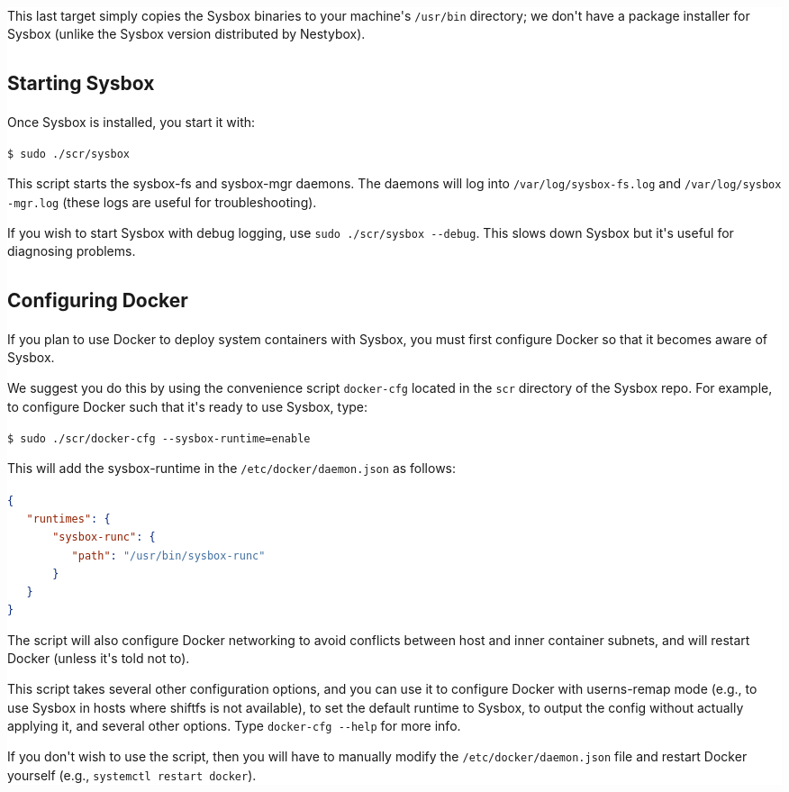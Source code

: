 This last target simply copies the Sysbox binaries to your machine's
`/usr/bin` directory; we don't have a package installer for Sysbox
(unlike the Sysbox version distributed by Nestybox).

## Starting Sysbox

Once Sysbox is installed, you start it with:

```
$ sudo ./scr/sysbox
```

This script starts the sysbox-fs and sysbox-mgr daemons. The daemons will log into
`/var/log/sysbox-fs.log` and `/var/log/sysbox-mgr.log` (these logs are useful
for troubleshooting).

If you wish to start Sysbox with debug logging, use `sudo ./scr/sysbox --debug`.
This slows down Sysbox but it's useful for diagnosing problems.

## Configuring Docker

If you plan to use Docker to deploy system containers with Sysbox, you
must first configure Docker so that it becomes aware of Sysbox.

We suggest you do this by using the convenience script `docker-cfg` located in
the `scr` directory of the Sysbox repo. For example, to configure Docker such
that it's ready to use Sysbox, type:

```
$ sudo ./scr/docker-cfg --sysbox-runtime=enable
```

This will add the sysbox-runtime in the `/etc/docker/daemon.json` as follows:

```json
{
   "runtimes": {
       "sysbox-runc": {
          "path": "/usr/bin/sysbox-runc"
       }
   }
}
```

The script will also configure Docker networking to avoid conflicts between
host and inner container subnets, and will restart Docker (unless it's told
not to).

This script takes several other configuration options, and you can use it to
configure Docker with userns-remap mode (e.g., to use Sysbox in hosts where
shiftfs is not available), to set the default runtime to Sysbox, to output the
config without actually applying it, and several other options. Type
`docker-cfg --help` for more info.

If you don't wish to use the script, then you will have to manually modify
the `/etc/docker/daemon.json` file and restart Docker yourself (e.g.,
`systemctl restart docker`).
